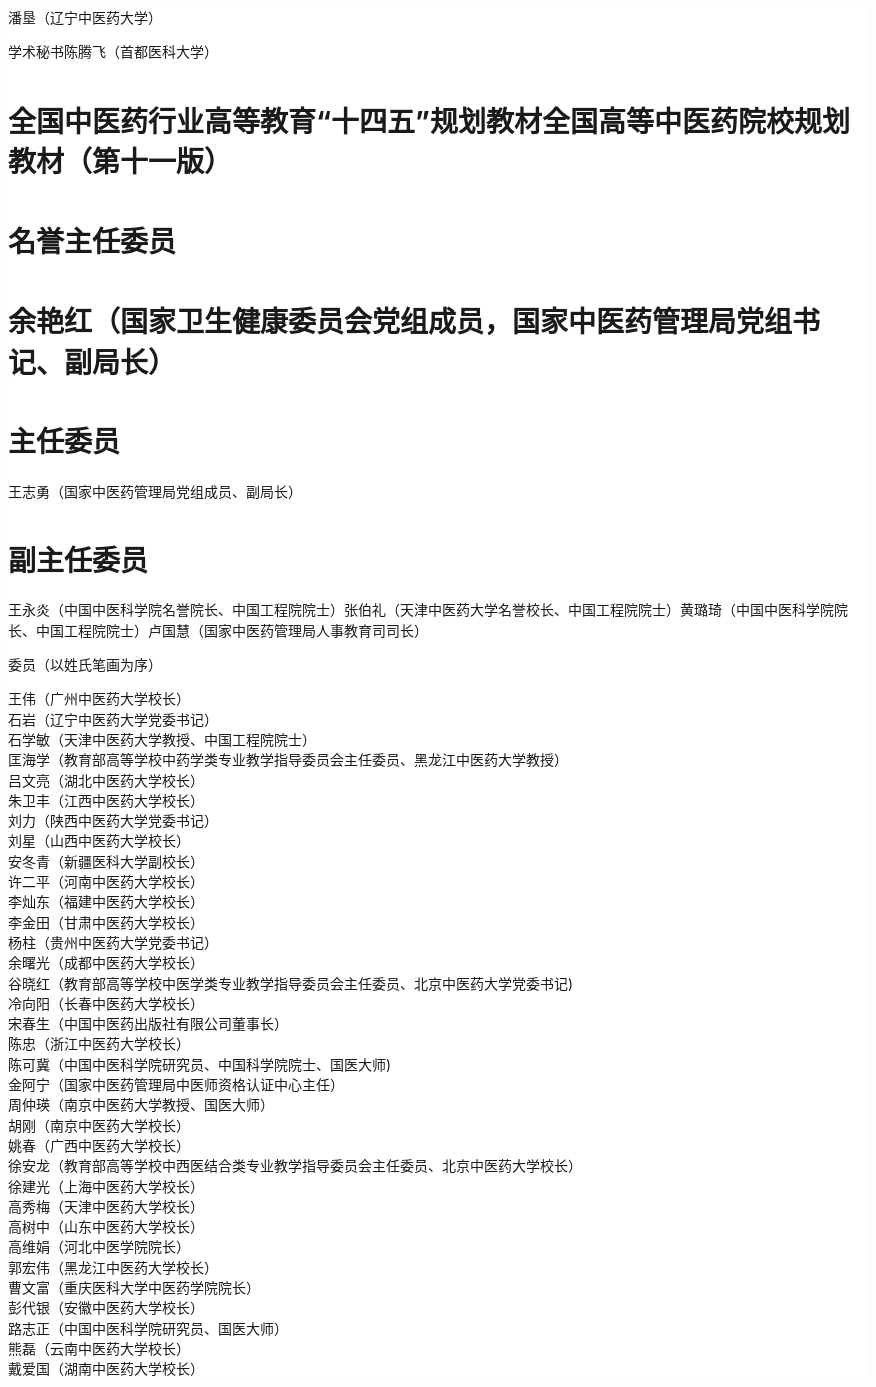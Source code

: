 潘垦（辽宁中医药大学）  

学术秘书陈腾飞（首都医科大学）  

# 全国中医药行业高等教育“十四五”规划教材全国高等中医药院校规划教材（第十一版）  

# 名誉主任委员  

# 余艳红（国家卫生健康委员会党组成员，国家中医药管理局党组书记、副局长）  

# 主任委员  

王志勇（国家中医药管理局党组成员、副局长）  

# 副主任委员  

王永炎（中国中医科学院名誉院长、中国工程院院士）张伯礼（天津中医药大学名誉校长、中国工程院院士）黄璐琦（中国中医科学院院长、中国工程院院士）卢国慧（国家中医药管理局人事教育司司长）  

委员（以姓氏笔画为序）  

王伟（广州中医药大学校长）  
石岩（辽宁中医药大学党委书记）  
石学敏（天津中医药大学教授、中国工程院院士）  
匡海学（教育部高等学校中药学类专业教学指导委员会主任委员、黑龙江中医药大学教授）  
吕文亮（湖北中医药大学校长）  
朱卫丰（江西中医药大学校长）  
刘力（陕西中医药大学党委书记）  
刘星（山西中医药大学校长）  
安冬青（新疆医科大学副校长）  
许二平（河南中医药大学校长）  
李灿东（福建中医药大学校长）  
李金田（甘肃中医药大学校长）  
杨柱（贵州中医药大学党委书记）  
余曙光（成都中医药大学校长）  
谷晓红（教育部高等学校中医学类专业教学指导委员会主任委员、北京中医药大学党委书记)  
冷向阳（长春中医药大学校长）  
宋春生（中国中医药出版社有限公司董事长）  
陈忠（浙江中医药大学校长）  
陈可冀（中国中医科学院研究员、中国科学院院士、国医大师)  
金阿宁（国家中医药管理局中医师资格认证中心主任）  
周仲瑛（南京中医药大学教授、国医大师）  
胡刚（南京中医药大学校长）  
姚春（广西中医药大学校长）  
徐安龙（教育部高等学校中西医结合类专业教学指导委员会主任委员、北京中医药大学校长）  
徐建光（上海中医药大学校长）  
高秀梅（天津中医药大学校长）  
高树中（山东中医药大学校长）  
高维娟（河北中医学院院长）  
郭宏伟（黑龙江中医药大学校长）  
曹文富（重庆医科大学中医药学院院长）  
彭代银（安徽中医药大学校长）  
路志正（中国中医科学院研究员、国医大师）  
熊磊（云南中医药大学校长）  
戴爱国（湖南中医药大学校长）  
